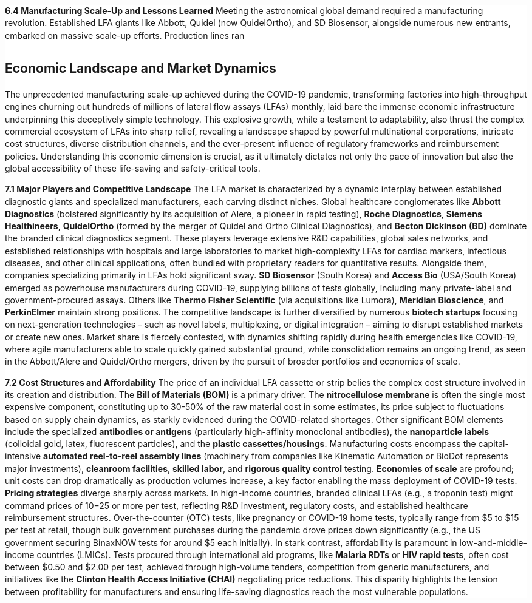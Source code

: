 **6.4 Manufacturing Scale-Up and Lessons Learned**
Meeting the astronomical global demand required a manufacturing revolution. Established LFA giants like Abbott, Quidel (now QuidelOrtho), and SD Biosensor, alongside numerous new entrants, embarked on massive scale-up efforts. Production lines ran

## Economic Landscape and Market Dynamics

The unprecedented manufacturing scale-up achieved during the COVID-19 pandemic, transforming factories into high-throughput engines churning out hundreds of millions of lateral flow assays (LFAs) monthly, laid bare the immense economic infrastructure underpinning this deceptively simple technology. This explosive growth, while a testament to adaptability, also thrust the complex commercial ecosystem of LFAs into sharp relief, revealing a landscape shaped by powerful multinational corporations, intricate cost structures, diverse distribution channels, and the ever-present influence of regulatory frameworks and reimbursement policies. Understanding this economic dimension is crucial, as it ultimately dictates not only the pace of innovation but also the global accessibility of these life-saving and safety-critical tools.

**7.1 Major Players and Competitive Landscape**
The LFA market is characterized by a dynamic interplay between established diagnostic giants and specialized manufacturers, each carving distinct niches. Global healthcare conglomerates like **Abbott Diagnostics** (bolstered significantly by its acquisition of Alere, a pioneer in rapid testing), **Roche Diagnostics**, **Siemens Healthineers**, **QuidelOrtho** (formed by the merger of Quidel and Ortho Clinical Diagnostics), and **Becton Dickinson (BD)** dominate the branded clinical diagnostics segment. These players leverage extensive R&D capabilities, global sales networks, and established relationships with hospitals and large laboratories to market high-complexity LFAs for cardiac markers, infectious diseases, and other clinical applications, often bundled with proprietary readers for quantitative results. Alongside them, companies specializing primarily in LFAs hold significant sway. **SD Biosensor** (South Korea) and **Access Bio** (USA/South Korea) emerged as powerhouse manufacturers during COVID-19, supplying billions of tests globally, including many private-label and government-procured assays. Others like **Thermo Fisher Scientific** (via acquisitions like Lumora), **Meridian Bioscience**, and **PerkinElmer** maintain strong positions. The competitive landscape is further diversified by numerous **biotech startups** focusing on next-generation technologies – such as novel labels, multiplexing, or digital integration – aiming to disrupt established markets or create new ones. Market share is fiercely contested, with dynamics shifting rapidly during health emergencies like COVID-19, where agile manufacturers able to scale quickly gained substantial ground, while consolidation remains an ongoing trend, as seen in the Abbott/Alere and Quidel/Ortho mergers, driven by the pursuit of broader portfolios and economies of scale.

**7.2 Cost Structures and Affordability**
The price of an individual LFA cassette or strip belies the complex cost structure involved in its creation and distribution. The **Bill of Materials (BOM)** is a primary driver. The **nitrocellulose membrane** is often the single most expensive component, constituting up to 30-50% of the raw material cost in some estimates, its price subject to fluctuations based on supply chain dynamics, as starkly evidenced during the COVID-related shortages. Other significant BOM elements include the specialized **antibodies or antigens** (particularly high-affinity monoclonal antibodies), the **nanoparticle labels** (colloidal gold, latex, fluorescent particles), and the **plastic cassettes/housings**. Manufacturing costs encompass the capital-intensive **automated reel-to-reel assembly lines** (machinery from companies like Kinematic Automation or BioDot represents major investments), **cleanroom facilities**, **skilled labor**, and **rigorous quality control** testing. **Economies of scale** are profound; unit costs can drop dramatically as production volumes increase, a key factor enabling the mass deployment of COVID-19 tests. **Pricing strategies** diverge sharply across markets. In high-income countries, branded clinical LFAs (e.g., a troponin test) might command prices of $10-$25 or more per test, reflecting R&D investment, regulatory costs, and established healthcare reimbursement structures. Over-the-counter (OTC) tests, like pregnancy or COVID-19 home tests, typically range from $5 to $15 per test at retail, though bulk government purchases during the pandemic drove prices down significantly (e.g., the US government securing BinaxNOW tests for around $5 each initially). In stark contrast, affordability is paramount in low-and-middle-income countries (LMICs). Tests procured through international aid programs, like **Malaria RDTs** or **HIV rapid tests**, often cost between $0.50 and $2.00 per test, achieved through high-volume tenders, competition from generic manufacturers, and initiatives like the **Clinton Health Access Initiative (CHAI)** negotiating price reductions. This disparity highlights the tension between profitability for manufacturers and ensuring life-saving diagnostics reach the most vulnerable populations.
